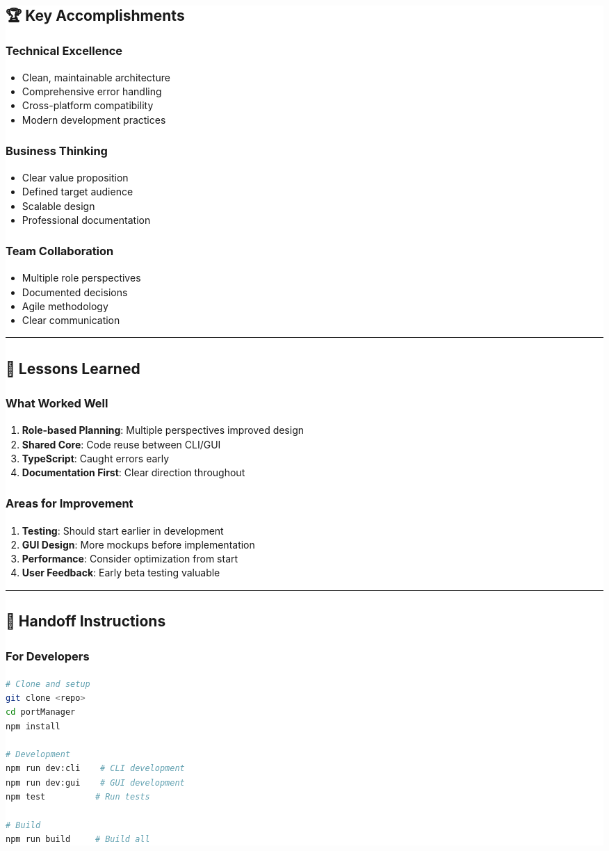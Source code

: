 
## 🏆 Key Accomplishments

### Technical Excellence
- Clean, maintainable architecture
- Comprehensive error handling
- Cross-platform compatibility
- Modern development practices

### Business Thinking
- Clear value proposition
- Defined target audience
- Scalable design
- Professional documentation

### Team Collaboration
- Multiple role perspectives
- Documented decisions
- Agile methodology
- Clear communication

---

## 💭 Lessons Learned

### What Worked Well
1. **Role-based Planning**: Multiple perspectives improved design
2. **Shared Core**: Code reuse between CLI/GUI
3. **TypeScript**: Caught errors early
4. **Documentation First**: Clear direction throughout

### Areas for Improvement
1. **Testing**: Should start earlier in development
2. **GUI Design**: More mockups before implementation
3. **Performance**: Consider optimization from start
4. **User Feedback**: Early beta testing valuable

---

## 🤝 Handoff Instructions

### For Developers
```bash
# Clone and setup
git clone <repo>
cd portManager
npm install

# Development
npm run dev:cli    # CLI development
npm run dev:gui    # GUI development
npm test          # Run tests

# Build
npm run build     # Build all
```
